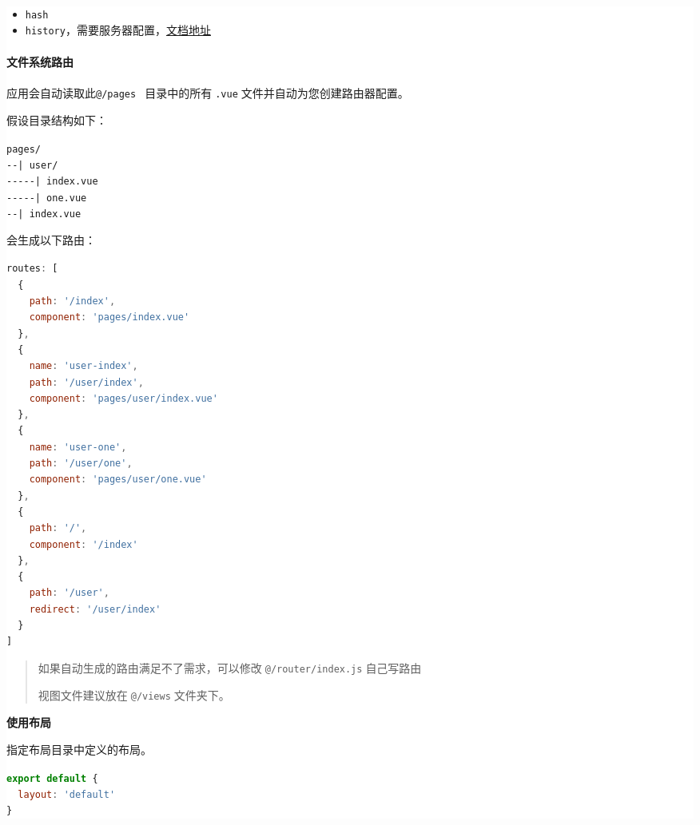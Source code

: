 - `hash`
- `history`，需要服务器配置，[文档地址](https://router.vuejs.org/zh/guide/essentials/history-mode.html#后端配置例子)



#### 文件系统路由

应用会自动读取此`@/pages ` 目录中的所有 `.vue`  文件并自动为您创建路由器配置。

假设目录结构如下：

```text
pages/
--| user/
-----| index.vue
-----| one.vue
--| index.vue
```

会生成以下路由：

```js
routes: [
  {
    path: '/index',
    component: 'pages/index.vue'
  },
  {
    name: 'user-index',
    path: '/user/index',
    component: 'pages/user/index.vue'
  },
  {
    name: 'user-one',
    path: '/user/one',
    component: 'pages/user/one.vue'
  },
  {
    path: '/',
    component: '/index'
  },
  {
    path: '/user',
    redirect: '/user/index'
  }
]
```

> 如果自动生成的路由满足不了需求，可以修改 `@/router/index.js` 自己写路由
>
> 视图文件建议放在 `@/views` 文件夹下。

**使用布局**

指定布局目录中定义的布局。

```js
export default {
  layout: 'default'
}
```

